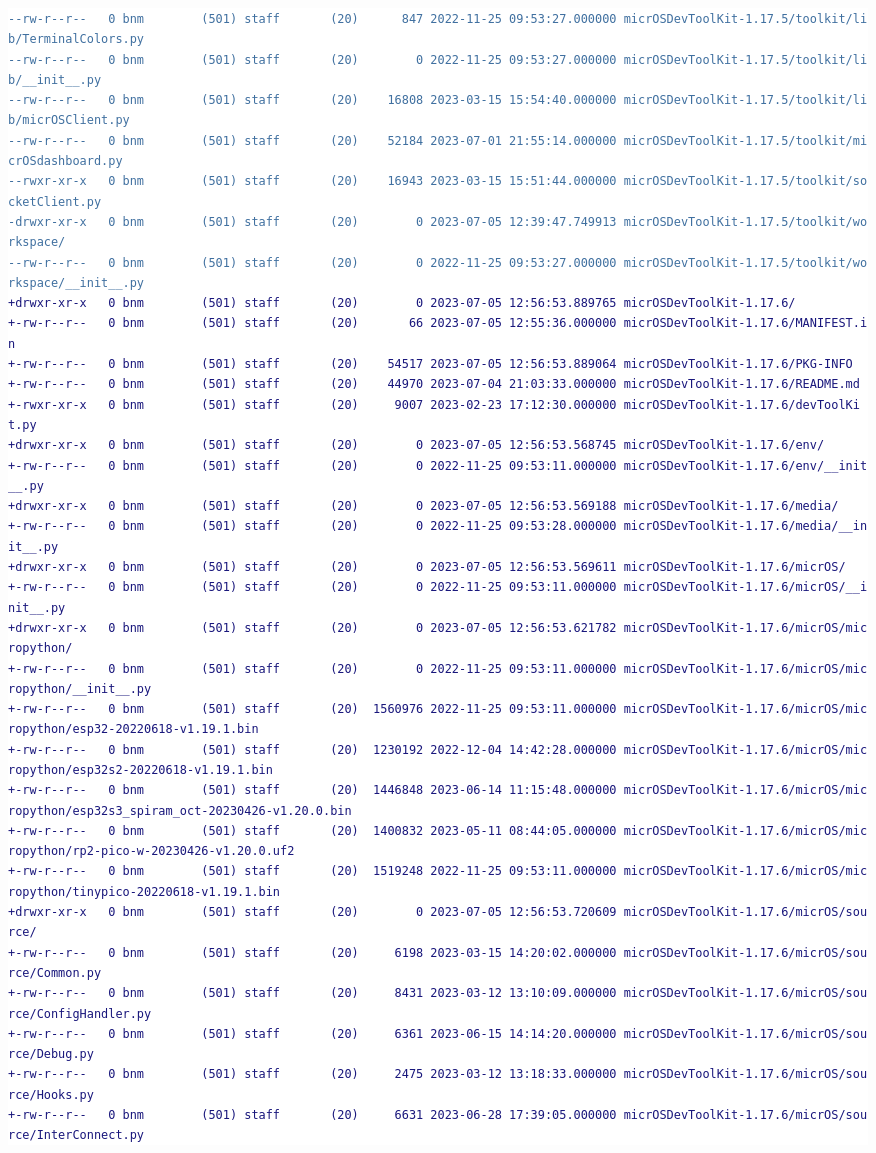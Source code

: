 ```diff
--rw-r--r--   0 bnm        (501) staff       (20)      847 2022-11-25 09:53:27.000000 micrOSDevToolKit-1.17.5/toolkit/lib/TerminalColors.py
--rw-r--r--   0 bnm        (501) staff       (20)        0 2022-11-25 09:53:27.000000 micrOSDevToolKit-1.17.5/toolkit/lib/__init__.py
--rw-r--r--   0 bnm        (501) staff       (20)    16808 2023-03-15 15:54:40.000000 micrOSDevToolKit-1.17.5/toolkit/lib/micrOSClient.py
--rw-r--r--   0 bnm        (501) staff       (20)    52184 2023-07-01 21:55:14.000000 micrOSDevToolKit-1.17.5/toolkit/micrOSdashboard.py
--rwxr-xr-x   0 bnm        (501) staff       (20)    16943 2023-03-15 15:51:44.000000 micrOSDevToolKit-1.17.5/toolkit/socketClient.py
-drwxr-xr-x   0 bnm        (501) staff       (20)        0 2023-07-05 12:39:47.749913 micrOSDevToolKit-1.17.5/toolkit/workspace/
--rw-r--r--   0 bnm        (501) staff       (20)        0 2022-11-25 09:53:27.000000 micrOSDevToolKit-1.17.5/toolkit/workspace/__init__.py
+drwxr-xr-x   0 bnm        (501) staff       (20)        0 2023-07-05 12:56:53.889765 micrOSDevToolKit-1.17.6/
+-rw-r--r--   0 bnm        (501) staff       (20)       66 2023-07-05 12:55:36.000000 micrOSDevToolKit-1.17.6/MANIFEST.in
+-rw-r--r--   0 bnm        (501) staff       (20)    54517 2023-07-05 12:56:53.889064 micrOSDevToolKit-1.17.6/PKG-INFO
+-rw-r--r--   0 bnm        (501) staff       (20)    44970 2023-07-04 21:03:33.000000 micrOSDevToolKit-1.17.6/README.md
+-rwxr-xr-x   0 bnm        (501) staff       (20)     9007 2023-02-23 17:12:30.000000 micrOSDevToolKit-1.17.6/devToolKit.py
+drwxr-xr-x   0 bnm        (501) staff       (20)        0 2023-07-05 12:56:53.568745 micrOSDevToolKit-1.17.6/env/
+-rw-r--r--   0 bnm        (501) staff       (20)        0 2022-11-25 09:53:11.000000 micrOSDevToolKit-1.17.6/env/__init__.py
+drwxr-xr-x   0 bnm        (501) staff       (20)        0 2023-07-05 12:56:53.569188 micrOSDevToolKit-1.17.6/media/
+-rw-r--r--   0 bnm        (501) staff       (20)        0 2022-11-25 09:53:28.000000 micrOSDevToolKit-1.17.6/media/__init__.py
+drwxr-xr-x   0 bnm        (501) staff       (20)        0 2023-07-05 12:56:53.569611 micrOSDevToolKit-1.17.6/micrOS/
+-rw-r--r--   0 bnm        (501) staff       (20)        0 2022-11-25 09:53:11.000000 micrOSDevToolKit-1.17.6/micrOS/__init__.py
+drwxr-xr-x   0 bnm        (501) staff       (20)        0 2023-07-05 12:56:53.621782 micrOSDevToolKit-1.17.6/micrOS/micropython/
+-rw-r--r--   0 bnm        (501) staff       (20)        0 2022-11-25 09:53:11.000000 micrOSDevToolKit-1.17.6/micrOS/micropython/__init__.py
+-rw-r--r--   0 bnm        (501) staff       (20)  1560976 2022-11-25 09:53:11.000000 micrOSDevToolKit-1.17.6/micrOS/micropython/esp32-20220618-v1.19.1.bin
+-rw-r--r--   0 bnm        (501) staff       (20)  1230192 2022-12-04 14:42:28.000000 micrOSDevToolKit-1.17.6/micrOS/micropython/esp32s2-20220618-v1.19.1.bin
+-rw-r--r--   0 bnm        (501) staff       (20)  1446848 2023-06-14 11:15:48.000000 micrOSDevToolKit-1.17.6/micrOS/micropython/esp32s3_spiram_oct-20230426-v1.20.0.bin
+-rw-r--r--   0 bnm        (501) staff       (20)  1400832 2023-05-11 08:44:05.000000 micrOSDevToolKit-1.17.6/micrOS/micropython/rp2-pico-w-20230426-v1.20.0.uf2
+-rw-r--r--   0 bnm        (501) staff       (20)  1519248 2022-11-25 09:53:11.000000 micrOSDevToolKit-1.17.6/micrOS/micropython/tinypico-20220618-v1.19.1.bin
+drwxr-xr-x   0 bnm        (501) staff       (20)        0 2023-07-05 12:56:53.720609 micrOSDevToolKit-1.17.6/micrOS/source/
+-rw-r--r--   0 bnm        (501) staff       (20)     6198 2023-03-15 14:20:02.000000 micrOSDevToolKit-1.17.6/micrOS/source/Common.py
+-rw-r--r--   0 bnm        (501) staff       (20)     8431 2023-03-12 13:10:09.000000 micrOSDevToolKit-1.17.6/micrOS/source/ConfigHandler.py
+-rw-r--r--   0 bnm        (501) staff       (20)     6361 2023-06-15 14:14:20.000000 micrOSDevToolKit-1.17.6/micrOS/source/Debug.py
+-rw-r--r--   0 bnm        (501) staff       (20)     2475 2023-03-12 13:18:33.000000 micrOSDevToolKit-1.17.6/micrOS/source/Hooks.py
+-rw-r--r--   0 bnm        (501) staff       (20)     6631 2023-06-28 17:39:05.000000 micrOSDevToolKit-1.17.6/micrOS/source/InterConnect.py
```